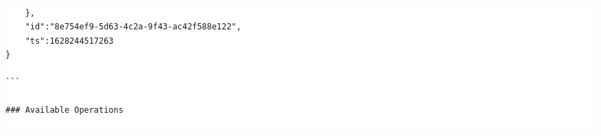 ````
    },
    "id":"8e754ef9-5d63-4c2a-9f43-ac42f588e122",
    "ts":1628244517263
}

```

### Available Operations

